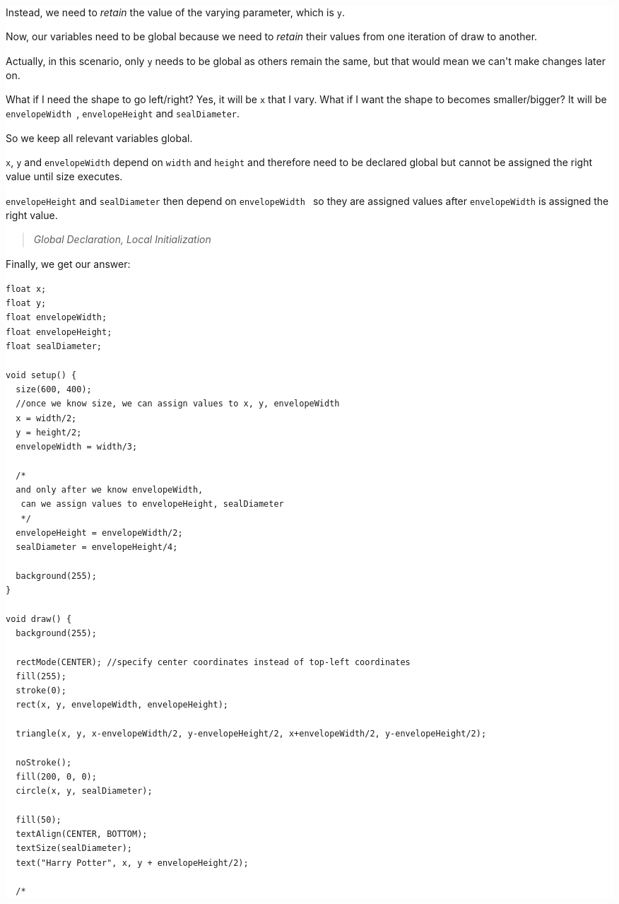 Instead, we need to *retain* the value of the varying parameter, which is `y`.

Now, our variables need to be global because we need to *retain* their values from one iteration of draw to another.

Actually, in this scenario, only `y` needs to be global as others remain the same, but that would mean we can't make changes later on.

What if I need the shape to go left/right? Yes, it will be `x` that I vary.
What if I want the shape to becomes smaller/bigger? It will be `envelopeWidth `, `envelopeHeight` and `sealDiameter`.

So we keep all relevant variables global.

`x`, `y` and `envelopeWidth` depend on `width` and `height` and therefore need to be declared global but cannot be assigned the right value until size executes. 

`envelopeHeight` and `sealDiameter` then depend on `envelopeWidth ` so they are assigned values after `envelopeWidth` is assigned the right value.

> *Global Declaration, Local Initialization*

Finally, we get our answer:

```processing
float x;
float y;
float envelopeWidth;
float envelopeHeight;
float sealDiameter;

void setup() {
  size(600, 400);
  //once we know size, we can assign values to x, y, envelopeWidth
  x = width/2;
  y = height/2;
  envelopeWidth = width/3;

  /*
  and only after we know envelopeWidth, 
   can we assign values to envelopeHeight, sealDiameter
   */
  envelopeHeight = envelopeWidth/2;
  sealDiameter = envelopeHeight/4;

  background(255);
}

void draw() {
  background(255);

  rectMode(CENTER); //specify center coordinates instead of top-left coordinates
  fill(255);
  stroke(0);
  rect(x, y, envelopeWidth, envelopeHeight); 
  
  triangle(x, y, x-envelopeWidth/2, y-envelopeHeight/2, x+envelopeWidth/2, y-envelopeHeight/2);
  
  noStroke();
  fill(200, 0, 0);
  circle(x, y, sealDiameter);
  
  fill(50);
  textAlign(CENTER, BOTTOM);
  textSize(sealDiameter);
  text("Harry Potter", x, y + envelopeHeight/2);
  
  /*
```